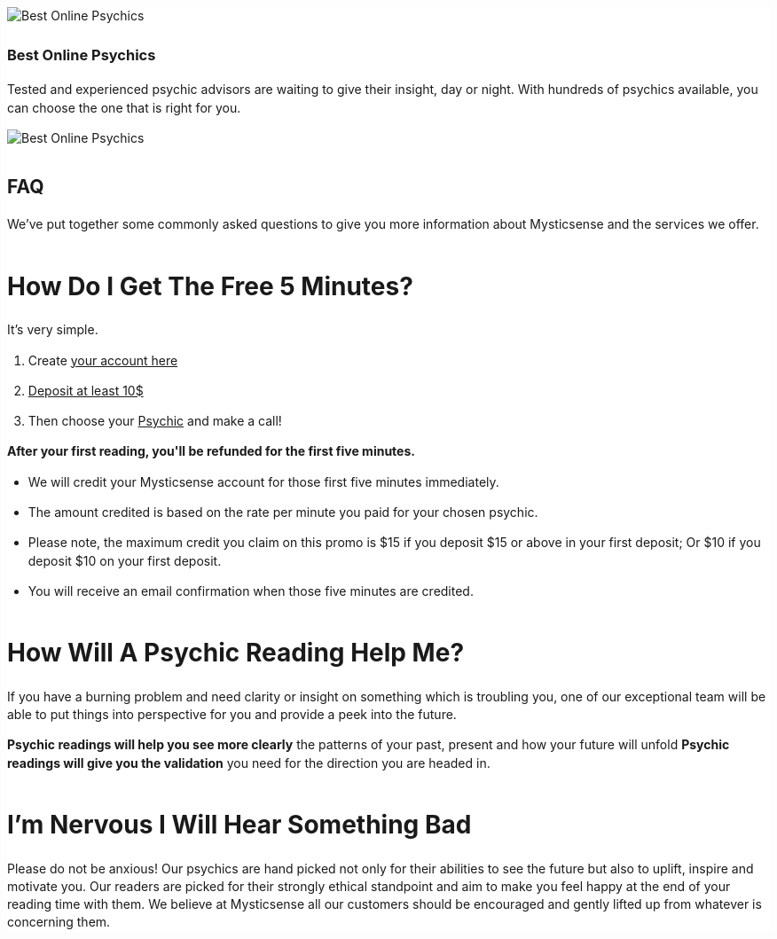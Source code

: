 
![Best Online Psychics](<Base64-Image-Removed>)

### Best Online Psychics

Tested and experienced psychic advisors are waiting to give their insight, day or night. With hundreds of psychics available, you can choose the one that is right for you.

![Best Online Psychics ](<Base64-Image-Removed>)

## FAQ

We’ve put together some commonly asked questions to give you more information about Mysticsense and the services we offer.

# How Do I Get The Free 5 Minutes?


It’s very simple.

1) Create [your account here](https://www.mysticsense.com/customers/register/)

2) [Deposit at least 10$](https://www.mysticsense.com/dashboard/deposit/)

3) Then choose your [Psychic](https://www.mysticsense.com/psychics/) and make a call!

**After your first reading, you'll be refunded for the first five minutes.**

- We will credit your Mysticsense account for those first five minutes immediately.

- The amount credited is based on the rate per minute you paid for your chosen psychic.

- Please note, the maximum credit you claim on this promo is $15 if you deposit $15 or above in your first deposit; Or $10 if you deposit $10 on your first deposit.

- You will receive an email confirmation when those five minutes are credited.


# How Will A Psychic Reading Help Me?


If you have a burning problem and need clarity or insight on something which is troubling you,
one of our exceptional team will be able to put things into perspective for you and provide a
peek into the future.


**Psychic readings will help you see more clearly** the patterns of your past, present
and how your future will unfold
**Psychic readings will give you the validation** you need for the direction you are headed in.



# I’m Nervous I Will Hear Something Bad


Please do not be anxious! Our psychics are hand picked not only for their abilities to see
the future but also to uplift, inspire and motivate you.
Our readers are picked for their strongly ethical standpoint and aim to make you feel happy
at the end of your reading time with them. We believe at Mysticsense all our customers should be
encouraged and gently lifted up from whatever is concerning them.
